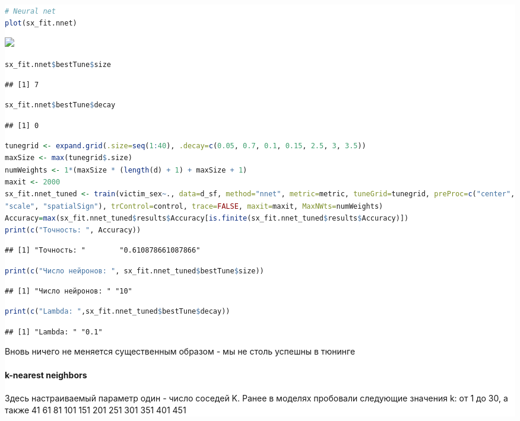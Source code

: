 ``` r
# Neural net
plot(sx_fit.nnet)
```

![](Crime_data_project_Basarab_Berdiyeva_github_files/figure-gfm/unnamed-chunk-23-1.png)

``` r
sx_fit.nnet$bestTune$size
```

    ## [1] 7

``` r
sx_fit.nnet$bestTune$decay
```

    ## [1] 0

``` r
tunegrid <- expand.grid(.size=seq(1:40), .decay=c(0.05, 0.7, 0.1, 0.15, 2.5, 3, 3.5)) 
maxSize <- max(tunegrid$.size) 
numWeights <- 1*(maxSize * (length(d) + 1) + maxSize + 1) 
maxit <- 2000 
sx_fit.nnet_tuned <- train(victim_sex~., data=d_sf, method="nnet", metric=metric, tuneGrid=tunegrid, preProc=c("center", "scale", "spatialSign"), trControl=control, trace=FALSE, maxit=maxit, MaxNWts=numWeights) 
Accuracy=max(sx_fit.nnet_tuned$results$Accuracy[is.finite(sx_fit.nnet_tuned$results$Accuracy)])
print(c("Точность: ", Accuracy))
```

    ## [1] "Точность: "        "0.610878661087866"

``` r
print(c("Число нейронов: ", sx_fit.nnet_tuned$bestTune$size))
```

    ## [1] "Число нейронов: " "10"

``` r
print(c("Lambda: ",sx_fit.nnet_tuned$bestTune$decay))
```

    ## [1] "Lambda: " "0.1"

Вновь ничего не меняется существенным образом - мы не столь успешны в
тюнинге

#### k-nearest neighbors

Здесь настраиваемый параметр один - число соседей K. Ранее в моделях
пробовали следующие значения k: от 1 до 30, а также 41 61 81 101 151 201
251 301 351 401 451
